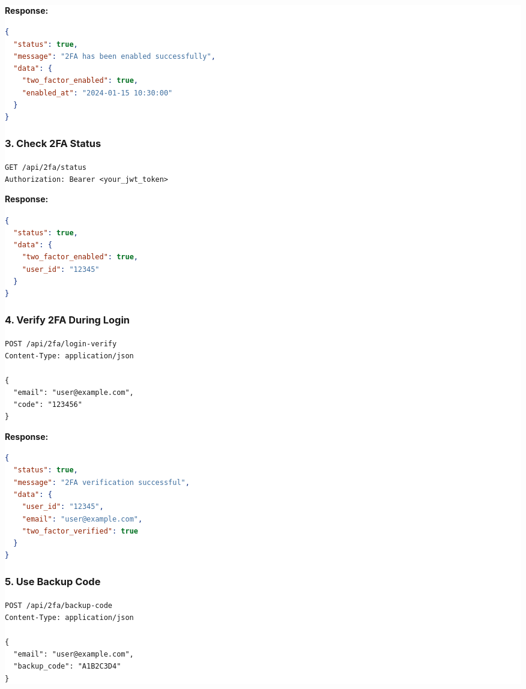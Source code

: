 **Response:**
```json
{
  "status": true,
  "message": "2FA has been enabled successfully",
  "data": {
    "two_factor_enabled": true,
    "enabled_at": "2024-01-15 10:30:00"
  }
}
```

### 3. Check 2FA Status
```http
GET /api/2fa/status
Authorization: Bearer <your_jwt_token>
```

**Response:**
```json
{
  "status": true,
  "data": {
    "two_factor_enabled": true,
    "user_id": "12345"
  }
}
```

### 4. Verify 2FA During Login
```http
POST /api/2fa/login-verify
Content-Type: application/json

{
  "email": "user@example.com",
  "code": "123456"
}
```

**Response:**
```json
{
  "status": true,
  "message": "2FA verification successful",
  "data": {
    "user_id": "12345",
    "email": "user@example.com",
    "two_factor_verified": true
  }
}
```

### 5. Use Backup Code
```http
POST /api/2fa/backup-code
Content-Type: application/json

{
  "email": "user@example.com",
  "backup_code": "A1B2C3D4"
}
```
